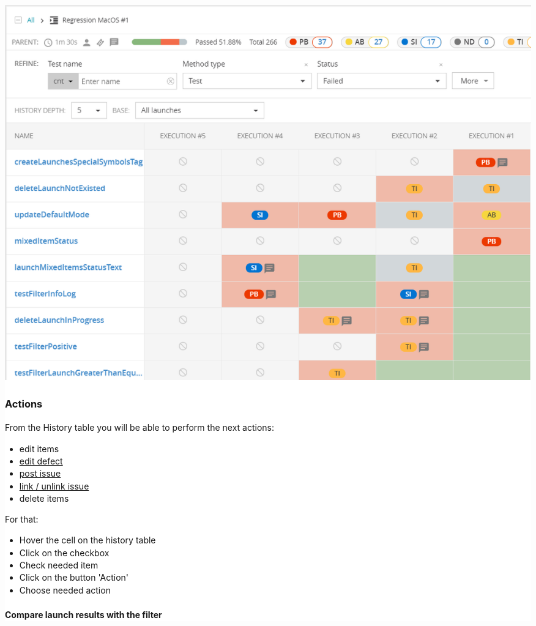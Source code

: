 [ ![HistoryTable](img/history-of-launches/HistoryTable.png) ](https://youtu.be/Y5eXSa3bA8w)

### Actions 

From the History table you will be able to perform the next actions:

- edit items
- [edit defect](https://reportportal.io/docs/Investigation-of-failure%3Edefect-types-and-comments)
- [post issue](https://reportportal.io/docs/Investigation-of-failure%3Epost-bug-to-bug-tracking-system)
- [link / unlink issue](https://reportportal.io/docs/Investigation-of-failure%3Eadd-link-of-existed-defect-)
- delete items

For that:
- Hover the cell on the history table
- Click on the checkbox
- Check needed item 
- Click on the button 'Action'
- Choose needed action

#### Compare launch results with the filter
